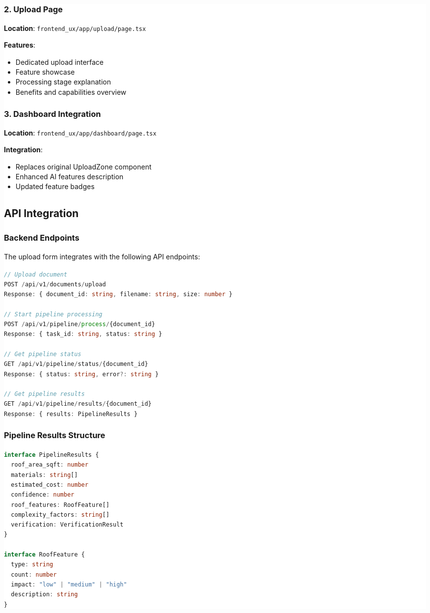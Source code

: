 ### 2. Upload Page

**Location**: `frontend_ux/app/upload/page.tsx`

**Features**:

- Dedicated upload interface
- Feature showcase
- Processing stage explanation
- Benefits and capabilities overview

### 3. Dashboard Integration

**Location**: `frontend_ux/app/dashboard/page.tsx`

**Integration**:

- Replaces original UploadZone component
- Enhanced AI features description
- Updated feature badges

## API Integration

### Backend Endpoints

The upload form integrates with the following API endpoints:

```typescript
// Upload document
POST /api/v1/documents/upload
Response: { document_id: string, filename: string, size: number }

// Start pipeline processing
POST /api/v1/pipeline/process/{document_id}
Response: { task_id: string, status: string }

// Get pipeline status
GET /api/v1/pipeline/status/{document_id}
Response: { status: string, error?: string }

// Get pipeline results
GET /api/v1/pipeline/results/{document_id}
Response: { results: PipelineResults }
```

### Pipeline Results Structure

```typescript
interface PipelineResults {
  roof_area_sqft: number
  materials: string[]
  estimated_cost: number
  confidence: number
  roof_features: RoofFeature[]
  complexity_factors: string[]
  verification: VerificationResult
}

interface RoofFeature {
  type: string
  count: number
  impact: "low" | "medium" | "high"
  description: string
}
```
